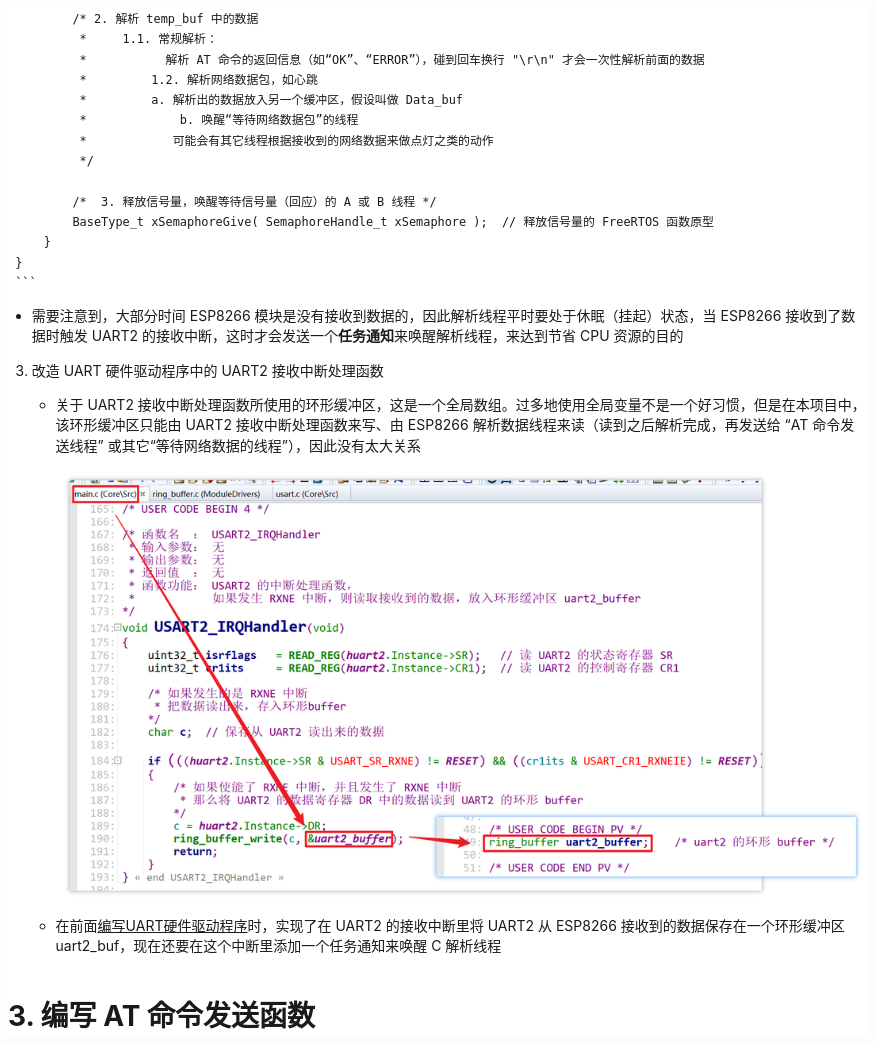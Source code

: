              /* 2. 解析 temp_buf 中的数据
              *		1.1. 常规解析：
              *           解析 AT 命令的返回信息（如“OK”、“ERROR”），碰到回车换行 "\r\n" 才会一次性解析前面的数据
              * 		1.2. 解析网络数据包，如心跳
              *			a. 解析出的数据放入另一个缓冲区，假设叫做 Data_buf
              * 			b. 唤醒“等待网络数据包”的线程
              *			   可能会有其它线程根据接收到的网络数据来做点灯之类的动作
              */
             
             /*  3. 释放信号量，唤醒等待信号量（回应）的 A 或 B 线程 */
             BaseType_t xSemaphoreGive( SemaphoreHandle_t xSemaphore );  // 释放信号量的 FreeRTOS 函数原型
         }
     }
     ```

   - 需要注意到，大部分时间 ESP8266 模块是没有接收到数据的，因此解析线程平时要处于休眠（挂起）状态，当 ESP8266 接收到了数据时触发 UART2 的接收中断，这时才会发送一个**任务通知**来唤醒解析线程，来达到节省 CPU 资源的目的

3. 改造 UART 硬件驱动程序中的 UART2 接收中断处理函数

   - 关于 UART2 接收中断处理函数所使用的环形缓冲区，这是一个全局数组。过多地使用全局变量不是一个好习惯，但是在本项目中，该环形缓冲区只能由 UART2 接收中断处理函数来写、由 ESP8266 解析数据线程来读（读到之后解析完成，再发送给 “AT 命令发送线程” 或其它“等待网络数据的线程”），因此没有太大关系

     ![image-20241105041744436](./img/06_编写AT命令程序/image-20241105041744436.png)
     
   - 在前面[编写UART硬件驱动程序](./05_编写UART硬件驱动程序.md)时，实现了在 UART2 的接收中断里将 UART2 从 ESP8266 接收到的数据保存在一个环形缓冲区 uart2_buf，现在还要在这个中断里添加一个任务通知来唤醒 C 解析线程 



# 3. 编写 AT 命令发送函数
